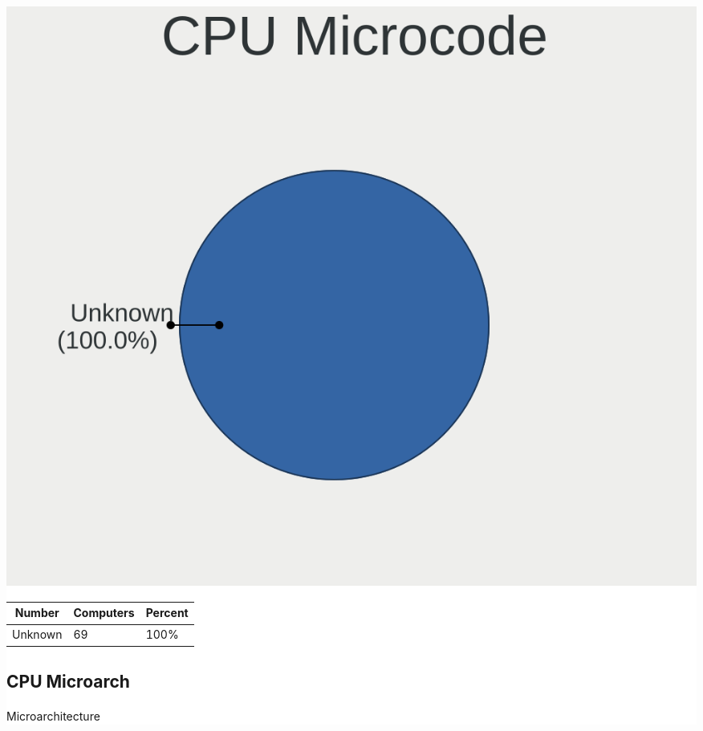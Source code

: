 ![CPU Microcode](./images/pie_chart/cpu_microcode.svg)


| Number  | Computers | Percent |
|---------|-----------|---------|
| Unknown | 69        | 100%    |

CPU Microarch
-------------

Microarchitecture
